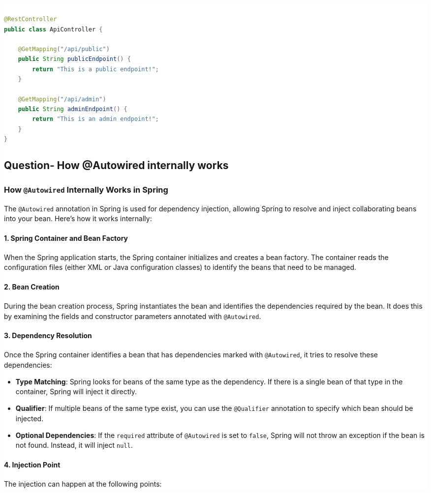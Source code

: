 ```java

@RestController
public class ApiController {

    @GetMapping("/api/public")
    public String publicEndpoint() {
        return "This is a public endpoint!";
    }

    @GetMapping("/api/admin")
    public String adminEndpoint() {
        return "This is an admin endpoint!";
    }
}

```

## Question- How @Autowired internally works

### How `@Autowired` Internally Works in Spring

The `@Autowired` annotation in Spring is used for dependency injection, allowing Spring to resolve and inject collaborating beans into your bean. Here’s how it works internally:

#### 1. **Spring Container and Bean Factory**

When the Spring application starts, the Spring container initializes and creates a bean factory. The container reads the configuration files (either XML or Java configuration classes) to identify the beans that need to be managed.

#### 2. **Bean Creation**

During the bean creation process, Spring instantiates the bean and identifies the dependencies required by the bean. It does this by examining the fields and constructor parameters annotated with `@Autowired`.

#### 3. **Dependency Resolution**

Once the Spring container identifies a bean that has dependencies marked with `@Autowired`, it tries to resolve these dependencies:

- **Type Matching**: Spring looks for beans of the same type as the dependency. If there is a single bean of that type in the container, Spring will inject it directly.
  
- **Qualifier**: If multiple beans of the same type exist, you can use the `@Qualifier` annotation to specify which bean should be injected.

- **Optional Dependencies**: If the `required` attribute of `@Autowired` is set to `false`, Spring will not throw an exception if the bean is not found. Instead, it will inject `null`.

#### 4. **Injection Point**

The injection can happen at the following points:
